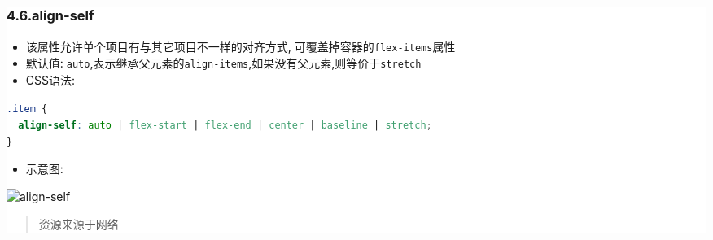 ### 4.6.align-self

* 该属性允许单个项目有与其它项目不一样的对齐方式, 可覆盖掉容器的`flex-items`属性
* 默认值: `auto`,表示继承父元素的`align-items`,如果没有父元素,则等价于`stretch`
* CSS语法:

```css
.item {
  align-self: auto | flex-start | flex-end | center | baseline | stretch;
}
```

* 示意图:

![align-self](../1155e3cf/bg2015071016.png)

> 资源来源于网络